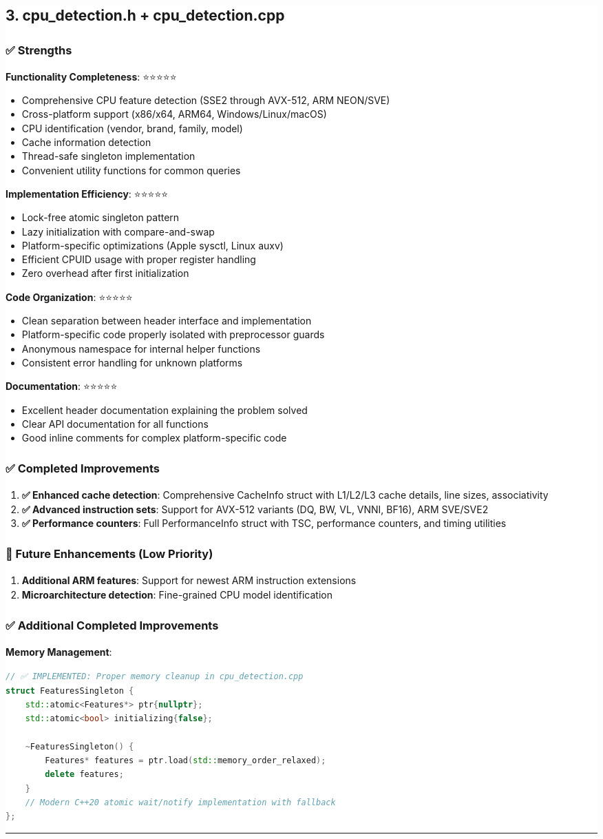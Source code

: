 
## 3. cpu_detection.h + cpu_detection.cpp

### ✅ Strengths

**Functionality Completeness**: ⭐⭐⭐⭐⭐
- Comprehensive CPU feature detection (SSE2 through AVX-512, ARM NEON/SVE)
- Cross-platform support (x86/x64, ARM64, Windows/Linux/macOS)
- CPU identification (vendor, brand, family, model)
- Cache information detection
- Thread-safe singleton implementation
- Convenient utility functions for common queries

**Implementation Efficiency**: ⭐⭐⭐⭐⭐
- Lock-free atomic singleton pattern
- Lazy initialization with compare-and-swap
- Platform-specific optimizations (Apple sysctl, Linux auxv)
- Efficient CPUID usage with proper register handling
- Zero overhead after first initialization

**Code Organization**: ⭐⭐⭐⭐⭐
- Clean separation between header interface and implementation
- Platform-specific code properly isolated with preprocessor guards
- Anonymous namespace for internal helper functions
- Consistent error handling for unknown platforms

**Documentation**: ⭐⭐⭐⭐⭐
- Excellent header documentation explaining the problem solved
- Clear API documentation for all functions
- Good inline comments for complex platform-specific code

### ✅ Completed Improvements

1. **✅ Enhanced cache detection**: Comprehensive CacheInfo struct with L1/L2/L3 cache details, line sizes, associativity
2. **✅ Advanced instruction sets**: Support for AVX-512 variants (DQ, BW, VL, VNNI, BF16), ARM SVE/SVE2
3. **✅ Performance counters**: Full PerformanceInfo struct with TSC, performance counters, and timing utilities

### 🔧 Future Enhancements (Low Priority)

1. **Additional ARM features**: Support for newest ARM instruction extensions
2. **Microarchitecture detection**: Fine-grained CPU model identification

### ✅ Additional Completed Improvements

**Memory Management**:
```cpp
// ✅ IMPLEMENTED: Proper memory cleanup in cpu_detection.cpp
struct FeaturesSingleton {
    std::atomic<Features*> ptr{nullptr};
    std::atomic<bool> initializing{false};
    
    ~FeaturesSingleton() {
        Features* features = ptr.load(std::memory_order_relaxed);
        delete features;
    }
    // Modern C++20 atomic wait/notify implementation with fallback
};
```

---